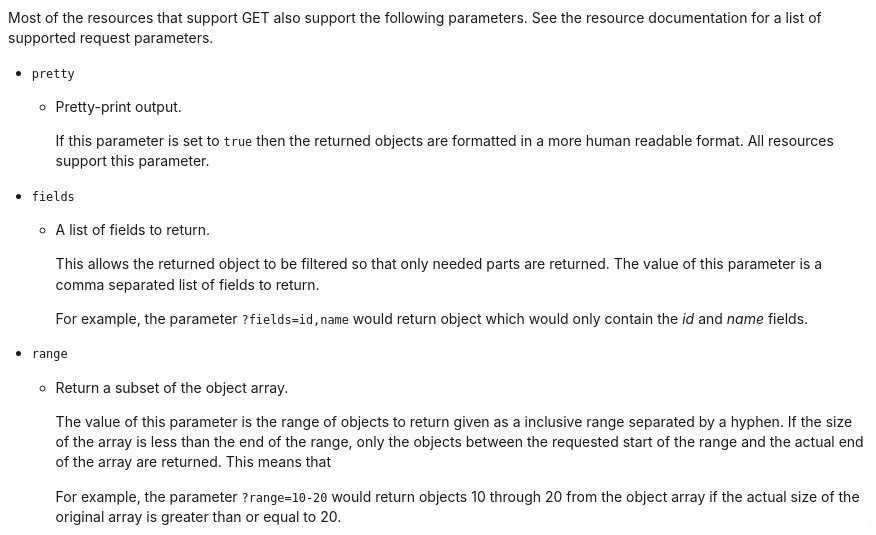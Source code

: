 Most of the resources that support GET also support the following
parameters. See the resource documentation for a list of supported request
parameters.

- `pretty`

  - Pretty-print output.

    If this parameter is set to `true` then the returned objects are
    formatted in a more human readable format. All resources support this
    parameter.

- `fields`

  - A list of fields to return.

    This allows the returned object to be filtered so that only needed
    parts are returned. The value of this parameter is a comma separated
    list of fields to return.

    For example, the parameter `?fields=id,name` would return object which
    would only contain the _id_ and _name_ fields.

- `range`

  - Return a subset of the object array.

    The value of this parameter is the range of objects to return given as
    a inclusive range separated by a hyphen. If the size of the array is
    less than the end of the range, only the objects between the requested
    start of the range and the actual end of the array are returned. This
    means that

    For example, the parameter `?range=10-20` would return objects 10
    through 20 from the object array if the actual size of the original
    array is greater than or equal to 20.
